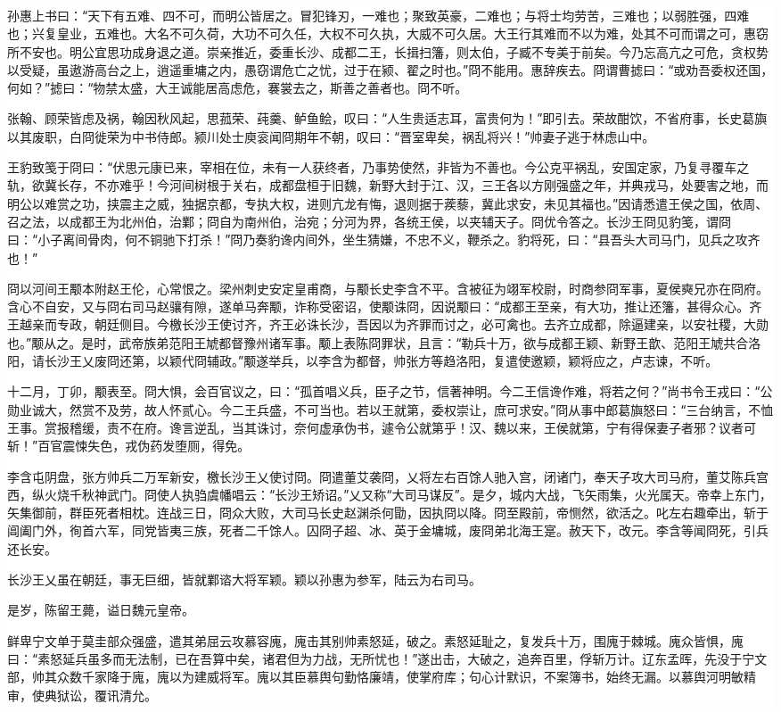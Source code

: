 孙惠上书曰：“天下有五难、四不可，而明公皆居之。冒犯锋刃，一难也；聚致英豪，二难也；与将士均劳苦，三难也；以弱胜强，四难也；兴复皇业，五难也。大名不可久荷，大功不可久任，大权不可久执，大威不可久居。大王行其难而不以为难，处其不可而谓之可，惠窃所不安也。明公宜思功成身退之道。崇亲推近，委重长沙、成都二王，长揖扫籓，则太伯，子臧不专美于前矣。今乃忘高亢之可危，贪权势以受疑，虽遨游高台之上，逍遥重墉之内，愚窃谓危亡之忧，过于在颍、翟之时也。”冏不能用。惠辞疾去。冏谓曹摅曰：“或劝吾委权还国，何如？”摅曰：“物禁太盛，大王诚能居高虑危，褰裳去之，斯善之善者也。冏不听。

张翰、顾荣皆虑及祸，翰因秋风起，思菰荣、莼羹、鲈鱼鲙，叹曰：“人生贵适志耳，富贵何为！”即引去。荣故酣饮，不省府事，长史葛旟以其废职，白冏徙荣为中书侍郎。颍川处士庾衮闻冏期年不朝，叹曰：“晋室卑矣，祸乱将兴！”帅妻子逃于林虑山中。

王豹致笺于冏曰：“伏思元康已来，宰相在位，未有一人获终者，乃事势使然，非皆为不善也。今公克平祸乱，安国定家，乃复寻覆车之轨，欲冀长存，不亦难乎！今河间树根于关右，成都盘桓于旧魏，新野大封于江、汉，三王各以方刚强盛之年，并典戎马，处要害之地，而明公以难赏之功，挟震主之威，独据京都，专执大权，进则亢龙有悔，退则据于蒺藜，冀此求安，未见其福也。”因请悉遣王侯之国，依周、召之法，以成都王为北州伯，治鄴；冏自为南州伯，治宛；分河为界，各统王侯，以夹辅天子。冏优令答之。长沙王冏见豹笺，谓冏曰：“小子离间骨肉，何不铜驰下打杀！”冏乃奏豹谗内间外，坐生猜嫌，不忠不义，鞭杀之。豹将死，曰：“县吾头大司马门，见兵之攻齐也！”

冏以河间王颙本附赵王伦，心常恨之。梁州刺史安定皇甫商，与颙长史李含不平。含被征为翊军校尉，时商参冏军事，夏侯奭兄亦在冏府。含心不自安，又与冏右司马赵骧有隙，遂单马奔颙，诈称受密诏，使颙诛冏，因说颙曰：“成都王至亲，有大功，推让还籓，甚得众心。齐王越亲而专政，朝廷侧目。今檄长沙王使讨齐，齐王必诛长沙，吾因以为齐罪而讨之，必可禽也。去齐立成都，除逼建亲，以安社稷，大勋也。”颙从之。是时，武帝族弟范阳王虓都督豫州诸军事。颙上表陈冏罪状，且言：“勒兵十万，欲与成都王颖、新野王歆、范阳王虓共合洛阳，请长沙王乂废冏还第，以颖代冏辅政。”颙遂举兵，以李含为都督，帅张方等趋洛阳，复遣使邀颖，颖将应之，卢志谏，不听。

十二月，丁卯，颙表至。冏大惧，会百官议之，曰：“孤首唱义兵，臣子之节，信著神明。今二王信谗作难，将若之何？”尚书令王戎曰：“公勋业诚大，然赏不及劳，故人怀贰心。今二王兵盛，不可当也。若以王就第，委权崇让，庶可求安。”冏从事中郎葛旟怒曰：“三台纳言，不恤王事。赏报稽缓，责不在府。谗言逆乱，当其诛讨，奈何虚承伪书，遽令公就第乎！汉、魏以来，王侯就第，宁有得保妻子者邪？议者可斩！”百官震悚失色，戎伪药发堕厕，得免。

李含屯阴盘，张方帅兵二万军新安，檄长沙王乂使讨冏。冏遣董艾袭冏，乂将左右百馀人驰入宫，闭诸门，奉天子攻大司马府，董艾陈兵宫西，纵火烧千秋神武门。冏使人执驺虞幡唱云：“长沙王矫诏。”乂又称“大司马谋反”。是夕，城内大战，飞矢雨集，火光属天。帝幸上东门，矢集御前，群臣死者相枕。连战三日，冏众大败，大司马长史赵渊杀何勖，因执冏以降。冏至殿前，帝恻然，欲活之。叱左右趣牵出，斩于阊阖门外，徇首六军，同党皆夷三族，死者二千馀人。囚冏子超、冰、英于金墉城，废冏弟北海王寔。赦天下，改元。李含等闻冏死，引兵还长安。

长沙王乂虽在朝廷，事无巨细，皆就鄴谘大将军颖。颖以孙惠为参军，陆云为右司马。

是岁，陈留王薨，谥日魏元皇帝。

鲜卑宁文单于莫圭部众强盛，遣其弟屈云攻慕容廆，廆击其别帅素怒延，破之。素怒延耻之，复发兵十万，围廆于棘城。廆众皆惧，廆曰：“素怒延兵虽多而无法制，已在吾算中矣，诸君但为力战，无所忧也！”遂出击，大破之，追奔百里，俘斩万计。辽东孟晖，先没于宁文部，帅其众数千家降于廆，廆以为建威将军。廆以其臣慕舆句勤恪廉靖，使掌府库；句心计默识，不案簿书，始终无漏。以慕舆河明敏精审，使典狱讼，覆讯清允。

